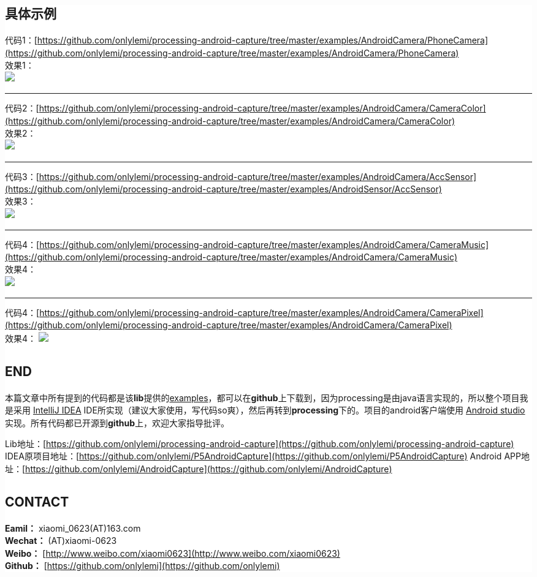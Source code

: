 ## 具体示例
代码1：[https://github.com/onlylemi/processing-android-capture/tree/master/examples/AndroidCamera/PhoneCamera](https://github.com/onlylemi/processing-android-capture/tree/master/examples/AndroidCamera/PhoneCamera)  
效果1：  
![](https://raw.githubusercontent.com/onlylemi/processing-android-capture/master/camera_image.gif)

---

代码2：[https://github.com/onlylemi/processing-android-capture/tree/master/examples/AndroidCamera/CameraColor](https://github.com/onlylemi/processing-android-capture/tree/master/examples/AndroidCamera/CameraColor)  
效果2：  
![](https://raw.githubusercontent.com/onlylemi/processing-android-capture/master/camera_color.gif)

---

代码3：[https://github.com/onlylemi/processing-android-capture/tree/master/examples/AndroidCamera/AccSensor](https://github.com/onlylemi/processing-android-capture/tree/master/examples/AndroidSensor/AccSensor)  
效果3：  
![](https://raw.githubusercontent.com/onlylemi/processing-android-capture/master/sensor_color.gif)

--- 

代码4：[https://github.com/onlylemi/processing-android-capture/tree/master/examples/AndroidCamera/CameraMusic](https://github.com/onlylemi/processing-android-capture/tree/master/examples/AndroidCamera/CameraMusic)  
效果4：  
![](https://raw.githubusercontent.com/onlylemi/processing-android-capture/master/camera_music.gif)

---

代码4：[https://github.com/onlylemi/processing-android-capture/tree/master/examples/AndroidCamera/CameraPixel](https://github.com/onlylemi/processing-android-capture/tree/master/examples/AndroidCamera/CameraPixel)  
效果4：
![](https://raw.githubusercontent.com/onlylemi/processing-android-capture/master/camera_pixel.gif)

## END
本篇文章中所有提到的代码都是该**lib**提供的[examples](https://github.com/onlylemi/processing-android-capture/tree/master/examples)，都可以在**github**上下载到，因为processing是由java语言实现的，所以整个项目我是采用 [IntelliJ IDEA](https://www.jetbrains.com/idea/) IDE所实现（建议大家使用，写代码so爽），然后再转到**processing**下的。项目的android客户端使用 [Android studio](http://developer.android.com/sdk/index.html) 实现。所有代码都已开源到**github**上，欢迎大家指导批评。

Lib地址：[https://github.com/onlylemi/processing-android-capture](https://github.com/onlylemi/processing-android-capture)
IDEA原项目地址：[https://github.com/onlylemi/P5AndroidCapture](https://github.com/onlylemi/P5AndroidCapture)
Android APP地址：[https://github.com/onlylemi/AndroidCapture](https://github.com/onlylemi/AndroidCapture)

## CONTACT
**Eamil：** xiaomi_0623(AT)163.com  
**Wechat：** (AT)xiaomi-0623  
**Weibo：** [http://www.weibo.com/xiaomi0623](http://www.weibo.com/xiaomi0623)  
**Github：** [https://github.com/onlylemi](https://github.com/onlylemi)